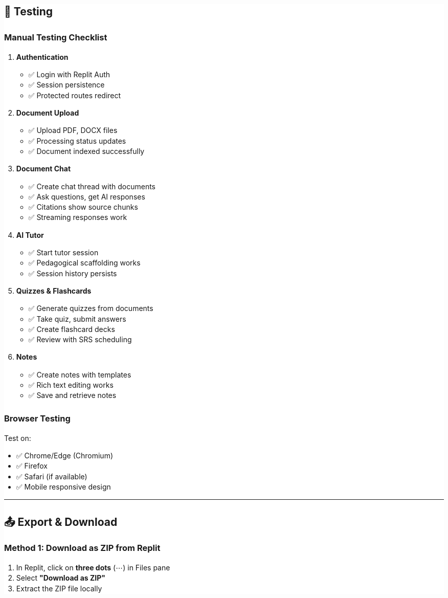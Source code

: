 
## 🧪 Testing

### Manual Testing Checklist

1. **Authentication**
   - ✅ Login with Replit Auth
   - ✅ Session persistence
   - ✅ Protected routes redirect

2. **Document Upload**
   - ✅ Upload PDF, DOCX files
   - ✅ Processing status updates
   - ✅ Document indexed successfully

3. **Document Chat**
   - ✅ Create chat thread with documents
   - ✅ Ask questions, get AI responses
   - ✅ Citations show source chunks
   - ✅ Streaming responses work

4. **AI Tutor**
   - ✅ Start tutor session
   - ✅ Pedagogical scaffolding works
   - ✅ Session history persists

5. **Quizzes & Flashcards**
   - ✅ Generate quizzes from documents
   - ✅ Take quiz, submit answers
   - ✅ Create flashcard decks
   - ✅ Review with SRS scheduling

6. **Notes**
   - ✅ Create notes with templates
   - ✅ Rich text editing works
   - ✅ Save and retrieve notes

### Browser Testing

Test on:
- ✅ Chrome/Edge (Chromium)
- ✅ Firefox
- ✅ Safari (if available)
- ✅ Mobile responsive design

---

## 📤 Export & Download

### Method 1: Download as ZIP from Replit

1. In Replit, click on **three dots** (⋯) in Files pane
2. Select **"Download as ZIP"**
3. Extract the ZIP file locally
